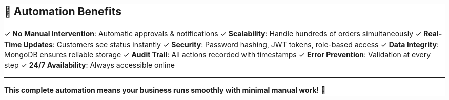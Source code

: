 
## 🚀 **Automation Benefits**

✓ **No Manual Intervention**: Automatic approvals & notifications
✓ **Scalability**: Handle hundreds of orders simultaneously
✓ **Real-Time Updates**: Customers see status instantly
✓ **Security**: Password hashing, JWT tokens, role-based access
✓ **Data Integrity**: MongoDB ensures reliable storage
✓ **Audit Trail**: All actions recorded with timestamps
✓ **Error Prevention**: Validation at every step
✓ **24/7 Availability**: Always accessible online

---

**This complete automation means your business runs smoothly with minimal manual work!** 🎉
